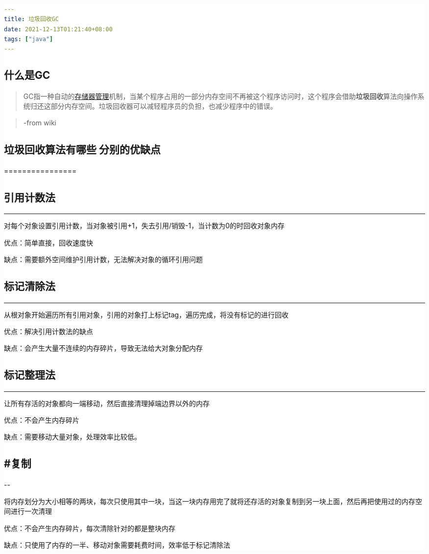 ```yaml
---
title: 垃圾回收GC
date: 2021-12-13T01:21:40+08:00
tags: ["java"]
---
```


## 什么是GC

> GC指一种自动的[存储器管理](https://zh.wikipedia.org/wiki/%E8%A8%98%E6%86%B6%E9%AB%94%E7%AE%A1%E7%90%86)机制，当某个程序占用的一部分内存空间不再被这个程序访问时，这个程序会借助**垃圾回收**算法向操作系统归还这部分内存空间。垃圾回收器可以减轻程序员的负担，也减少程序中的错误。

> -from wiki

## 垃圾回收算法有哪些 分别的优缺点
================

## 引用计数法
-----

对每个对象设置引用计数，当对象被引用+1，失去引用/销毁-1，当计数为0的时回收对象内存

优点：简单直接，回收速度快

缺点：需要额外空间维护引用计数，无法解决对象的循环引用问题

## 标记清除法
-----

从根对象开始遍历所有引用对象，引用的对象打上标记tag，遍历完成，将没有标记的进行回收

优点：解决引用计数法的缺点

缺点：会产生大量不连续的内存碎片，导致无法给大对象分配内存

## 标记整理法
-----

让所有存活的对象都向一端移动，然后直接清理掉端边界以外的内存

优点：不会产生内存碎片

缺点：需要移动大量对象，处理效率比较低。

## #复制
--

将内存划分为大小相等的两块，每次只使用其中一块，当这一块内存用完了就将还存活的对象复制到另一块上面，然后再把使用过的内存空间进行一次清理

优点：不会产生内存碎片，每次清除针对的都是整块内存

缺点：只使用了内存的一半、移动对象需要耗费时间，效率低于标记清除法

